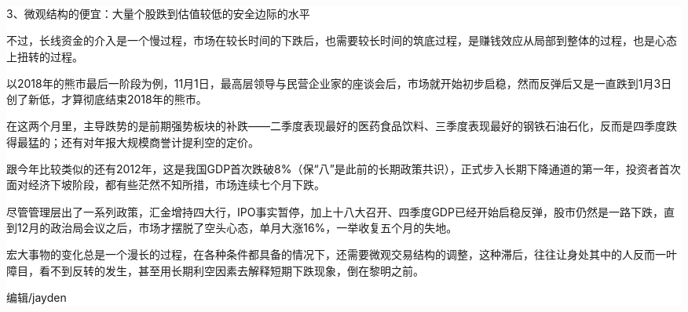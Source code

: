 3、微观结构的便宜：大量个股跌到估值较低的安全边际的水平

不过，长线资金的介入是一个慢过程，市场在较长时间的下跌后，也需要较长时间的筑底过程，是赚钱效应从局部到整体的过程，也是心态上扭转的过程。

以2018年的熊市最后一阶段为例，11月1日，最高层领导与民营企业家的座谈会后，市场就开始初步启稳，然而反弹后又是一直跌到1月3日创了新低，才算彻底结束2018年的熊市。

在这两个月里，主导跌势的是前期强势板块的补跌——二季度表现最好的医药食品饮料、三季度表现最好的钢铁石油石化，反而是四季度跌得最猛的；还有对年报大规模商誉计提利空的定价。

跟今年比较类似的还有2012年，这是我国GDP首次跌破8%（保“八”是此前的长期政策共识），正式步入长期下降通道的第一年，投资者首次面对经济下坡阶段，都有些茫然不知所措，市场连续七个月下跌。

尽管管理层出了一系列政策，汇金增持四大行，IPO事实暂停，加上十八大召开、四季度GDP已经开始启稳反弹，股市仍然是一路下跌，直到12月的政治局会议之后，市场才摆脱了空头心态，单月大涨16%，一举收复五个月的失地。

宏大事物的变化总是一个漫长的过程，在各种条件都具备的情况下，还需要微观交易结构的调整，这种滞后，往往让身处其中的人反而一叶障目，看不到反转的发生，甚至用长期利空因素去解释短期下跌现象，倒在黎明之前。

编辑/jayden